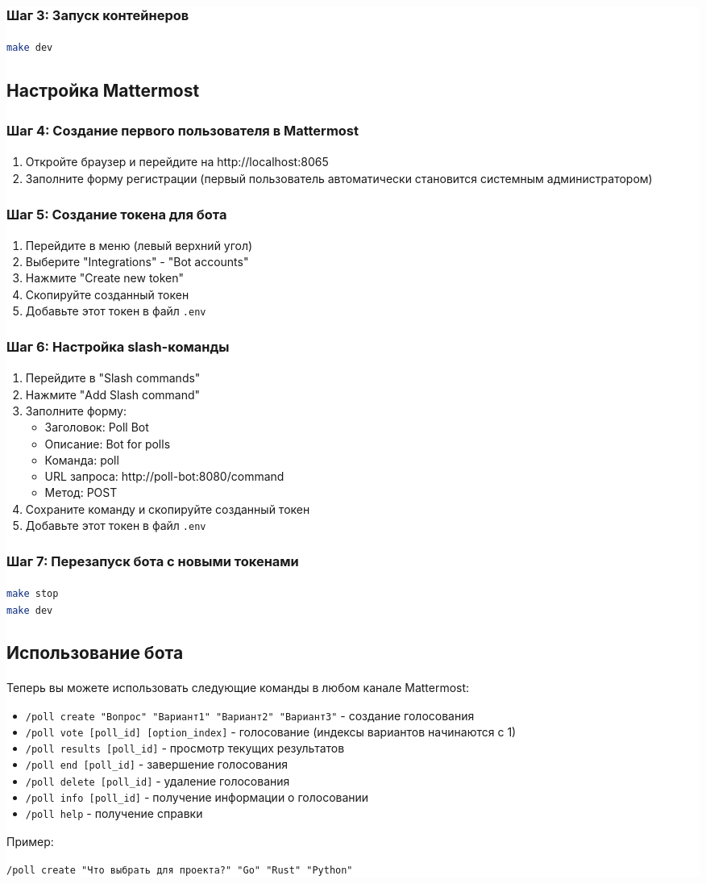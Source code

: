 ### Шаг 3: Запуск контейнеров
```bash
make dev
```

## Настройка Mattermost

### Шаг 4: Создание первого пользователя в Mattermost
1. Откройте браузер и перейдите на http://localhost:8065
2. Заполните форму регистрации (первый пользователь автоматически становится системным администратором)

### Шаг 5: Создание токена для бота
1. Перейдите в меню (левый верхний угол)
2. Выберите "Integrations" - "Bot accounts"
3. Нажмите "Create new token"
4. Скопируйте созданный токен 
5. Добавьте этот токен в файл `.env`

### Шаг 6: Настройка slash-команды
1. Перейдите в "Slash commands"
2. Нажмите "Add Slash command"
3. Заполните форму:
    - Заголовок: Poll Bot
    - Описание: Bot for polls
    - Команда: poll
    - URL запроса: http://poll-bot:8080/command
    - Метод: POST
4. Сохраните команду и скопируйте созданный токен
5. Добавьте этот токен в файл `.env`

### Шаг 7: Перезапуск бота с новыми токенами
```bash
make stop
make dev
```

## Использование бота

Теперь вы можете использовать следующие команды в любом канале Mattermost:

- `/poll create "Вопрос" "Вариант1" "Вариант2" "Вариант3"` - создание голосования
- `/poll vote [poll_id] [option_index]` - голосование (индексы вариантов начинаются с 1)
- `/poll results [poll_id]` - просмотр текущих результатов
- `/poll end [poll_id]` - завершение голосования
- `/poll delete [poll_id]` - удаление голосования
- `/poll info [poll_id]` - получение информации о голосовании
- `/poll help` - получение справки

Пример:
```
/poll create "Что выбрать для проекта?" "Go" "Rust" "Python"
```
